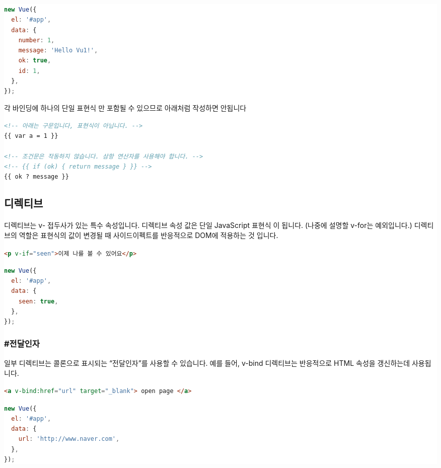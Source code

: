 ```javascript
new Vue({
  el: '#app',
  data: {
    number: 1,
    message: 'Hello Vu1!',
    ok: true,
    id: 1,
  },
});
```

각 바인딩에 하나의 단일 표현식 만 포함될 수 있으므로 아래처럼 작성하면 안됩니다

```html
<!-- 아래는 구문입니다, 표현식이 아닙니다. -->
{{ var a = 1 }}

<!-- 조건문은 작동하지 않습니다. 삼항 연산자를 사용해야 합니다. -->
<!-- {{ if (ok) { return message } }} -->
{{ ok ? message }}
```

## 디렉티브

디렉티브는 v- 접두사가 있는 특수 속성입니다. 디렉티브 속성 값은 단일 JavaScript 표현식 이 됩니다. (나중에 설명할 v-for는 예외입니다.) 디렉티브의 역할은 표현식의 값이 변경될 때 사이드이펙트를 반응적으로 DOM에 적용하는 것 입니다.

```html
<p v-if="seen">이제 나를 볼 수 있어요</p>
```

```javascript
new Vue({
  el: '#app',
  data: {
    seen: true,
  },
});
```

### #전달인자

일부 디렉티브는 콜론으로 표시되는 “전달인자”를 사용할 수 있습니다. 예를 들어, v-bind 디렉티브는 반응적으로 HTML 속성을 갱신하는데 사용됩니다.

```html
<a v-bind:href="url" target="_blank"> open page </a>
```

```javascript
new Vue({
  el: '#app',
  data: {
    url: 'http://www.naver.com',
  },
});
```
